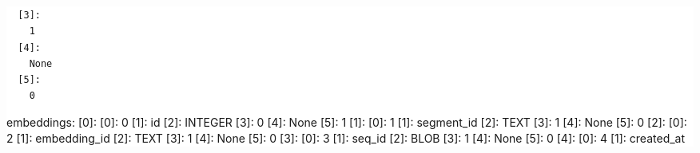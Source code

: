       [3]:
        1
      [4]:
        None
      [5]:
        0
  embeddings:
    [0]:
      [0]:
        0
      [1]:
        id
      [2]:
        INTEGER
      [3]:
        0
      [4]:
        None
      [5]:
        1
    [1]:
      [0]:
        1
      [1]:
        segment_id
      [2]:
        TEXT
      [3]:
        1
      [4]:
        None
      [5]:
        0
    [2]:
      [0]:
        2
      [1]:
        embedding_id
      [2]:
        TEXT
      [3]:
        1
      [4]:
        None
      [5]:
        0
    [3]:
      [0]:
        3
      [1]:
        seq_id
      [2]:
        BLOB
      [3]:
        1
      [4]:
        None
      [5]:
        0
    [4]:
      [0]:
        4
      [1]:
        created_at